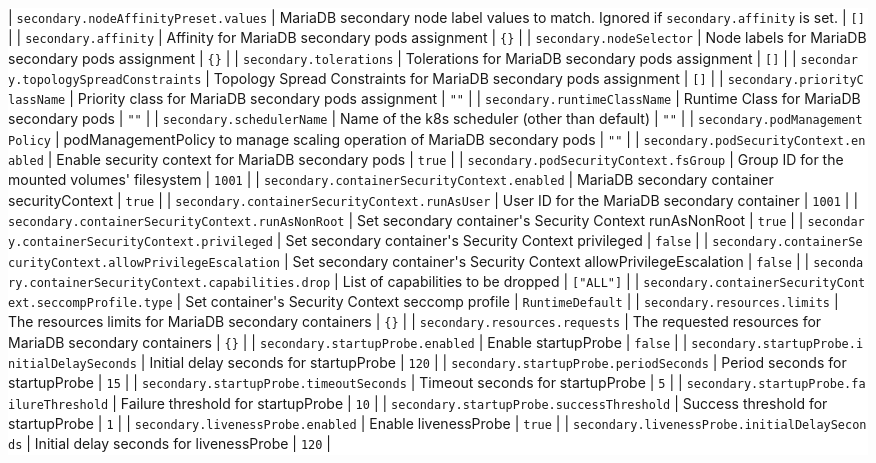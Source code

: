 | `secondary.nodeAffinityPreset.values`                         | MariaDB secondary node label values to match. Ignored if `secondary.affinity` is set.                                 | `[]`                |
| `secondary.affinity`                                          | Affinity for MariaDB secondary pods assignment                                                                        | `{}`                |
| `secondary.nodeSelector`                                      | Node labels for MariaDB secondary pods assignment                                                                     | `{}`                |
| `secondary.tolerations`                                       | Tolerations for MariaDB secondary pods assignment                                                                     | `[]`                |
| `secondary.topologySpreadConstraints`                         | Topology Spread Constraints for MariaDB secondary pods assignment                                                     | `[]`                |
| `secondary.priorityClassName`                                 | Priority class for MariaDB secondary pods assignment                                                                  | `""`                |
| `secondary.runtimeClassName`                                  | Runtime Class for MariaDB secondary pods                                                                              | `""`                |
| `secondary.schedulerName`                                     | Name of the k8s scheduler (other than default)                                                                        | `""`                |
| `secondary.podManagementPolicy`                               | podManagementPolicy to manage scaling operation of MariaDB secondary pods                                             | `""`                |
| `secondary.podSecurityContext.enabled`                        | Enable security context for MariaDB secondary pods                                                                    | `true`              |
| `secondary.podSecurityContext.fsGroup`                        | Group ID for the mounted volumes' filesystem                                                                          | `1001`              |
| `secondary.containerSecurityContext.enabled`                  | MariaDB secondary container securityContext                                                                           | `true`              |
| `secondary.containerSecurityContext.runAsUser`                | User ID for the MariaDB secondary container                                                                           | `1001`              |
| `secondary.containerSecurityContext.runAsNonRoot`             | Set secondary container's Security Context runAsNonRoot                                                               | `true`              |
| `secondary.containerSecurityContext.privileged`               | Set secondary container's Security Context privileged                                                                 | `false`             |
| `secondary.containerSecurityContext.allowPrivilegeEscalation` | Set secondary container's Security Context allowPrivilegeEscalation                                                   | `false`             |
| `secondary.containerSecurityContext.capabilities.drop`        | List of capabilities to be dropped                                                                                    | `["ALL"]`           |
| `secondary.containerSecurityContext.seccompProfile.type`      | Set container's Security Context seccomp profile                                                                      | `RuntimeDefault`    |
| `secondary.resources.limits`                                  | The resources limits for MariaDB secondary containers                                                                 | `{}`                |
| `secondary.resources.requests`                                | The requested resources for MariaDB secondary containers                                                              | `{}`                |
| `secondary.startupProbe.enabled`                              | Enable startupProbe                                                                                                   | `false`             |
| `secondary.startupProbe.initialDelaySeconds`                  | Initial delay seconds for startupProbe                                                                                | `120`               |
| `secondary.startupProbe.periodSeconds`                        | Period seconds for startupProbe                                                                                       | `15`                |
| `secondary.startupProbe.timeoutSeconds`                       | Timeout seconds for startupProbe                                                                                      | `5`                 |
| `secondary.startupProbe.failureThreshold`                     | Failure threshold for startupProbe                                                                                    | `10`                |
| `secondary.startupProbe.successThreshold`                     | Success threshold for startupProbe                                                                                    | `1`                 |
| `secondary.livenessProbe.enabled`                             | Enable livenessProbe                                                                                                  | `true`              |
| `secondary.livenessProbe.initialDelaySeconds`                 | Initial delay seconds for livenessProbe                                                                               | `120`               |